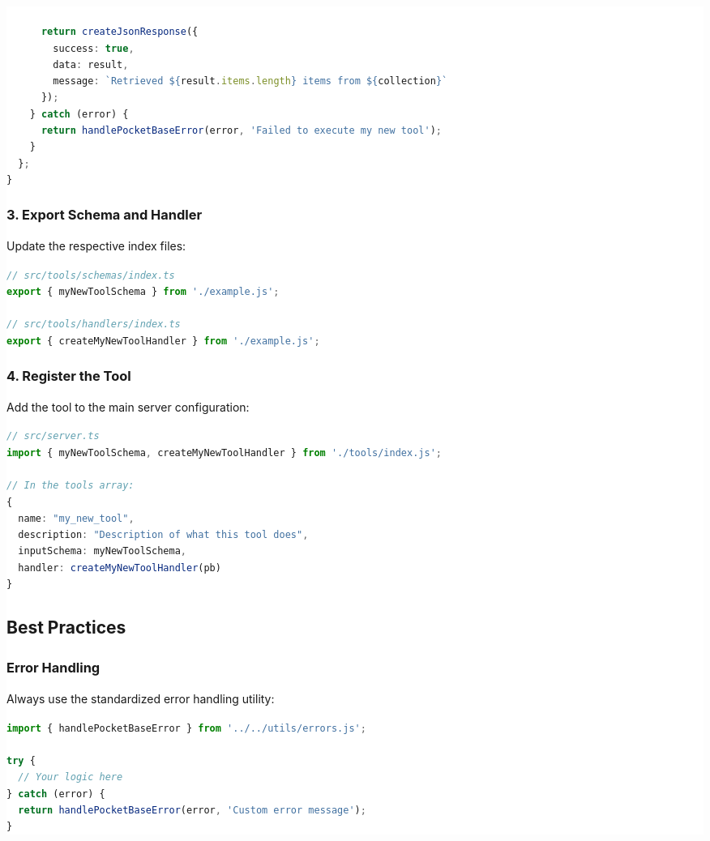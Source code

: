 ```typescript
      
      return createJsonResponse({
        success: true,
        data: result,
        message: `Retrieved ${result.items.length} items from ${collection}`
      });
    } catch (error) {
      return handlePocketBaseError(error, 'Failed to execute my new tool');
    }
  };
}
```

### 3. Export Schema and Handler

Update the respective index files:

```typescript
// src/tools/schemas/index.ts
export { myNewToolSchema } from './example.js';

// src/tools/handlers/index.ts
export { createMyNewToolHandler } from './example.js';
```

### 4. Register the Tool

Add the tool to the main server configuration:

```typescript
// src/server.ts
import { myNewToolSchema, createMyNewToolHandler } from './tools/index.js';

// In the tools array:
{
  name: "my_new_tool",
  description: "Description of what this tool does",
  inputSchema: myNewToolSchema,
  handler: createMyNewToolHandler(pb)
}
```

## Best Practices

### Error Handling
Always use the standardized error handling utility:

```typescript
import { handlePocketBaseError } from '../../utils/errors.js';

try {
  // Your logic here
} catch (error) {
  return handlePocketBaseError(error, 'Custom error message');
}
```
